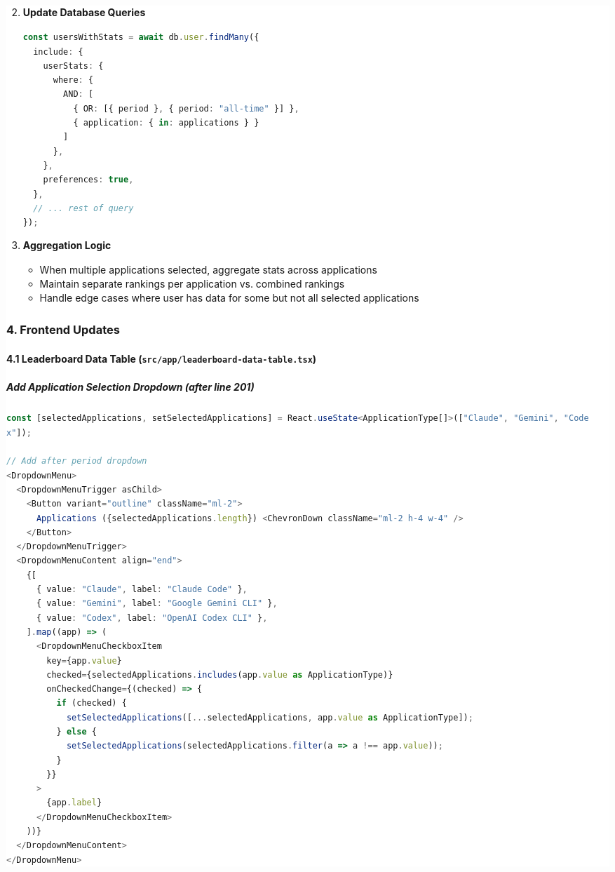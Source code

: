 2. **Update Database Queries**
   ```typescript
   const usersWithStats = await db.user.findMany({
     include: {
       userStats: {
         where: {
           AND: [
             { OR: [{ period }, { period: "all-time" }] },
             { application: { in: applications } }
           ]
         },
       },
       preferences: true,
     },
     // ... rest of query
   });
   ```

3. **Aggregation Logic**
   - When multiple applications selected, aggregate stats across applications
   - Maintain separate rankings per application vs. combined rankings
   - Handle edge cases where user has data for some but not all selected applications

### 4. Frontend Updates

#### 4.1 Leaderboard Data Table (`src/app/leaderboard-data-table.tsx`)

##### Add Application Selection Dropdown (after line 201)
```typescript
const [selectedApplications, setSelectedApplications] = React.useState<ApplicationType[]>(["Claude", "Gemini", "Codex"]);

// Add after period dropdown
<DropdownMenu>
  <DropdownMenuTrigger asChild>
    <Button variant="outline" className="ml-2">
      Applications ({selectedApplications.length}) <ChevronDown className="ml-2 h-4 w-4" />
    </Button>
  </DropdownMenuTrigger>
  <DropdownMenuContent align="end">
    {[
      { value: "Claude", label: "Claude Code" },
      { value: "Gemini", label: "Google Gemini CLI" },
      { value: "Codex", label: "OpenAI Codex CLI" },
    ].map((app) => (
      <DropdownMenuCheckboxItem
        key={app.value}
        checked={selectedApplications.includes(app.value as ApplicationType)}
        onCheckedChange={(checked) => {
          if (checked) {
            setSelectedApplications([...selectedApplications, app.value as ApplicationType]);
          } else {
            setSelectedApplications(selectedApplications.filter(a => a !== app.value));
          }
        }}
      >
        {app.label}
      </DropdownMenuCheckboxItem>
    ))}
  </DropdownMenuContent>
</DropdownMenu>
```
